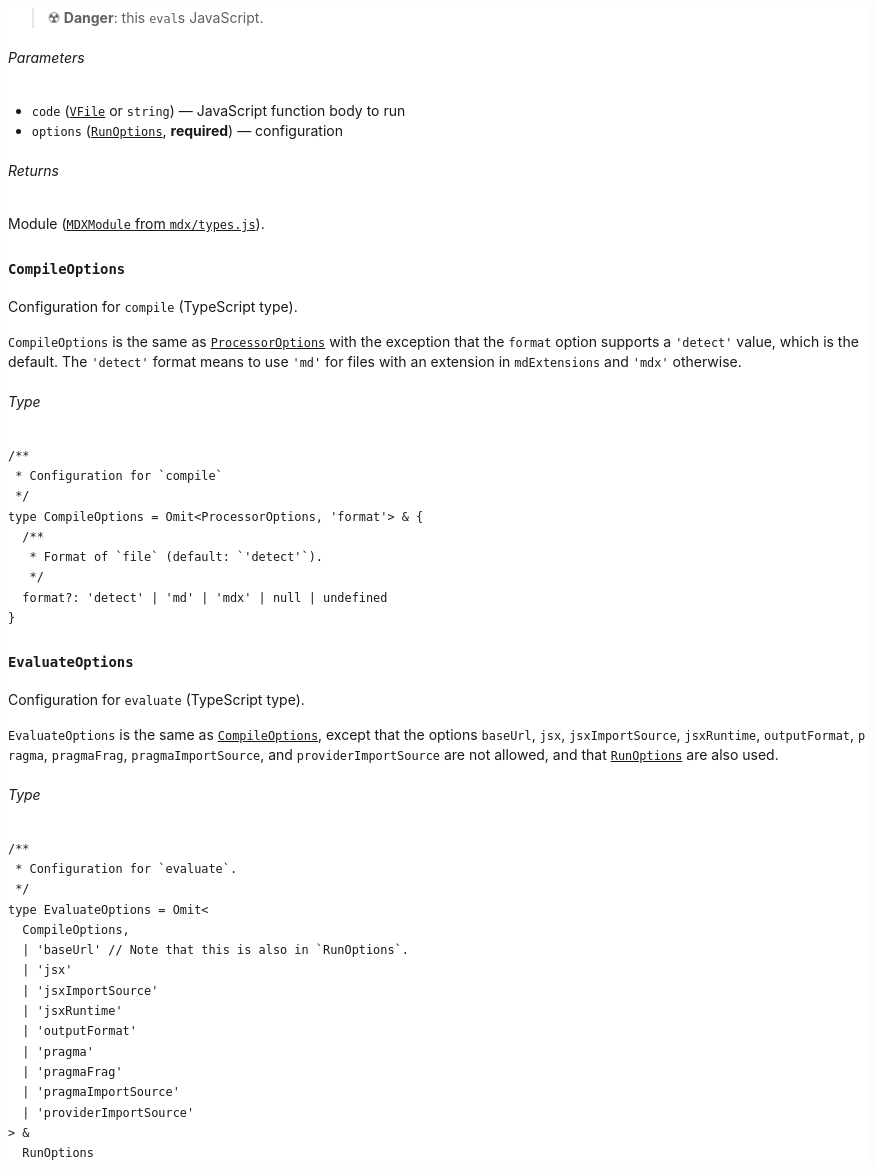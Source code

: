 > ☢️ **Danger**: this `eval`s JavaScript.

###### Parameters

* `code` ([`VFile`][vfile] or `string`)
  — JavaScript function body to run
* `options` ([`RunOptions`][api-run-options], **required**)
  — configuration

###### Returns

Module ([`MDXModule` from `mdx/types.js`][mdx-types-module]).

### `CompileOptions`

Configuration for `compile` (TypeScript type).

`CompileOptions` is the same as [`ProcessorOptions`][api-processor-options]
with the exception that the `format` option supports a `'detect'` value,
which is the default.
The `'detect'` format means to use `'md'` for files with an extension in
`mdExtensions` and `'mdx'` otherwise.

###### Type

```tsx
/**
 * Configuration for `compile`
 */
type CompileOptions = Omit<ProcessorOptions, 'format'> & {
  /**
   * Format of `file` (default: `'detect'`).
   */
  format?: 'detect' | 'md' | 'mdx' | null | undefined
}
```

### `EvaluateOptions`

Configuration for `evaluate` (TypeScript type).

`EvaluateOptions` is the same as [`CompileOptions`][api-compile-options],
except that the options `baseUrl`, `jsx`, `jsxImportSource`, `jsxRuntime`,
`outputFormat`, `pragma`, `pragmaFrag`, `pragmaImportSource`, and
`providerImportSource` are not allowed, and that
[`RunOptions`][api-run-options] are also used.

###### Type

```tsx
/**
 * Configuration for `evaluate`.
 */
type EvaluateOptions = Omit<
  CompileOptions,
  | 'baseUrl' // Note that this is also in `RunOptions`.
  | 'jsx'
  | 'jsxImportSource'
  | 'jsxRuntime'
  | 'outputFormat'
  | 'pragma'
  | 'pragmaFrag'
  | 'pragmaImportSource'
  | 'providerImportSource'
> &
  RunOptions
```


[acorn]: https://github.com/acornjs/acorn
[api-compile]: #compilefile-options
[api-compile-options]: #compileoptions
[api-compile-sync]: #compilesyncfile-options
[api-create-processor]: #createprocessoroptions
[api-evaluate]: #evaluatefile-options
[api-evaluate-options]: #evaluateoptions
[api-evaluate-sync]: #evaluatesyncfile-options
[api-fragment]: #fragment
[api-jsx]: #jsx
[api-jsx-dev]: #jsxdev
[api-node-types]: #nodetypes
[api-processor-options]: #processoroptions
[api-run]: #runcode-options
[api-run-options]: #runoptions
[api-run-sync]: #runsynccode-options
[api-use-mdx-components]: #usemdxcomponents
[astring]: https://github.com/davidbonnet/astring
[backers-badge]: https://opencollective.com/unified/backers/badge.svg
[build]: https://github.com/mdx-js/mdx/actions
[build-badge]: https://github.com/mdx-js/mdx/workflows/main/badge.svg
[chat]: https://github.com/mdx-js/mdx/discussions
[chat-badge]: https://img.shields.io/badge/chat-discussions-success.svg
[coc]: https://github.com/mdx-js/.github/blob/main/code-of-conduct.md
[collective]: https://opencollective.com/unified
[contribute]: https://mdxjs.com/community/contribute/
[coverage]: https://codecov.io/github/mdx-js/mdx
[coverage-badge]: https://img.shields.io/codecov/c/github/mdx-js/mdx/main.svg
[downloads]: https://www.npmjs.com/package/@mdx-js/mdx
[downloads-badge]: https://img.shields.io/npm/dm/@mdx-js/mdx.svg
[esast]: https://github.com/syntax-tree/esast
[esm]: https://gist.github.com/sindresorhus/a39789f98801d908bbc7ff3ecc99d99c
[esmsh]: https://esm.sh
[hast]: https://github.com/syntax-tree/hast
[integrations]: https://mdxjs.com/getting-started/#integrations
[mdast]: https://github.com/syntax-tree/mdast
[mdast-util-from-markdown]: https://github.com/syntax-tree/mdast-util-from-markdown
[mdast-util-mdx]: https://github.com/syntax-tree/mdast-util-mdx
[mdast-util-to-hast]: https://github.com/syntax-tree/mdast-util-to-hast
[mdx-syntax]: https://mdxjs.com/docs/what-is-mdx/#mdx-syntax
[mdx-types-components]: https://github.com/DefinitelyTyped/DefinitelyTyped/blob/HEAD/types/mdx/types.d.ts#L65
[mdx-types-module]: https://github.com/DefinitelyTyped/DefinitelyTyped/blob/HEAD/types/mdx/types.d.ts#L101
[micromark]: https://github.com/micromark/micromark
[micromark-extension-mdxjs]: https://github.com/micromark/micromark-extension-mdxjs
[mit]: https://github.com/mdx-js/mdx/blob/main/packages/mdx/license
[npm]: https://docs.npmjs.com/cli/install
[recma-plugins]: https://github.com/mdx-js/recma/blob/main/doc/plugins.md#list-of-plugins
[rehype-highlight]: https://github.com/rehypejs/rehype-highlight
[rehype-katex]: https://github.com/remarkjs/remark-math/tree/main/packages/rehype-katex
[rehype-plugins]: https://github.com/rehypejs/rehype/blob/main/doc/plugins.md#list-of-plugins
[rehype-recma]: https://github.com/mdx-js/recma/tree/main/packages/rehype-recma
[remark-plugins]: https://github.com/remarkjs/remark/blob/main/doc/plugins.md#list-of-plugins
[remark-rehype-options]: https://github.com/remarkjs/remark-rehype#options
[security]: https://mdxjs.com/getting-started/#security
[size]: https://bundlejs.com/?q=@mdx-js/mdx
[size-badge]: https://img.shields.io/bundlejs/size/@mdx-js/mdx
[source-map]: https://github.com/mozilla/source-map
[sponsors-badge]: https://opencollective.com/unified/sponsors/badge.svg
[support]: https://mdxjs.com/community/support/
[types]: https://mdxjs.com/getting-started/#types
[typescript]: https://www.typescriptlang.org
[unified]: https://github.com/unifiedjs/unified
[unified-pluggable-list]: https://github.com/unifiedjs/unified#pluggablelist
[unified-processor]: https://github.com/unifiedjs/unified#processor
[use]: #use
[using-mdx]: https://mdxjs.com/docs/using-mdx/
[vercel]: https://vercel.com
[vfile]: https://github.com/vfile/vfile
[vfile-compatible]: https://github.com/vfile/vfile#compatible